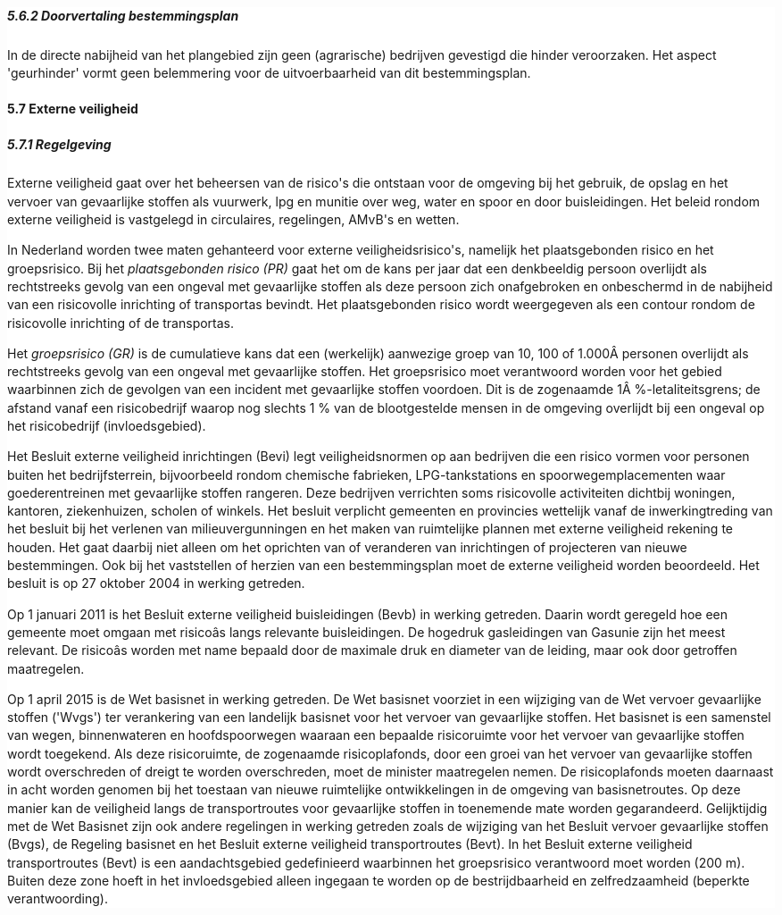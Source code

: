 ##### 5\.6\.2 Doorvertaling bestemmingsplan

In de directe nabijheid van het plangebied zijn geen (agrarische) bedrijven gevestigd die hinder veroorzaken. Het aspect 'geurhinder' vormt geen belemmering voor de uitvoerbaarheid van dit bestemmingsplan.

#### 5\.7 Externe veiligheid

##### 5\.7\.1 Regelgeving

Externe veiligheid gaat over het beheersen van de risico's die ontstaan voor de omgeving bij het gebruik, de opslag en het vervoer van gevaarlijke stoffen als vuurwerk, lpg en munitie over weg, water en spoor en door buisleidingen. Het beleid rondom externe veiligheid is vastgelegd in circulaires, regelingen, AMvB's en wetten.

In Nederland worden twee maten gehanteerd voor externe veiligheidsrisico's, namelijk het plaatsgebonden risico en het groepsrisico. Bij het *plaatsgebonden risico (PR)* gaat het om de kans per jaar dat een denkbeeldig persoon overlijdt als rechtstreeks gevolg van een ongeval met gevaarlijke stoffen als deze persoon zich onafgebroken en onbeschermd in de nabijheid van een risicovolle inrichting of transportas bevindt. Het plaatsgebonden risico wordt weergegeven als een contour rondom de risicovolle inrichting of de transportas.

Het *groepsrisico (GR)* is de cumulatieve kans dat een (werkelijk) aanwezige groep van 10, 100 of 1\.000Â personen overlijdt als rechtstreeks gevolg van een ongeval met gevaarlijke stoffen. Het groepsrisico moet verantwoord worden voor het gebied waarbinnen zich de gevolgen van een incident met gevaarlijke stoffen voordoen. Dit is de zogenaamde 1Â %\-letaliteitsgrens; de afstand vanaf een risicobedrijf waarop nog slechts 1 % van de blootgestelde mensen in de omgeving overlijdt bij een ongeval op het risicobedrijf (invloedsgebied).

Het Besluit externe veiligheid inrichtingen (Bevi) legt veiligheidsnormen op aan bedrijven die een risico vormen voor personen buiten het bedrijfsterrein, bijvoorbeeld rondom chemische fabrieken, LPG\-tankstations en spoorwegemplacementen waar goederentreinen met gevaarlijke stoffen rangeren. Deze bedrijven verrichten soms risicovolle activiteiten dichtbij woningen, kantoren, ziekenhuizen, scholen of winkels. Het besluit verplicht gemeenten en provincies wettelijk vanaf de inwerkingtreding van het besluit bij het verlenen van milieuvergunningen en het maken van ruimtelijke plannen met externe veiligheid rekening te houden. Het gaat daarbij niet alleen om het oprichten van of veranderen van inrichtingen of projecteren van nieuwe bestemmingen. Ook bij het vaststellen of herzien van een bestemmingsplan moet de externe veiligheid worden beoordeeld. Het besluit is op 27 oktober 2004 in werking getreden.

Op 1 januari 2011 is het Besluit externe veiligheid buisleidingen (Bevb) in werking getreden. Daarin wordt geregeld hoe een gemeente moet omgaan met risicoâs langs relevante buisleidingen. De hogedruk gasleidingen van Gasunie zijn het meest relevant. De risicoâs worden met name bepaald door de maximale druk en diameter van de leiding, maar ook door getroffen maatregelen.

Op 1 april 2015 is de Wet basisnet in werking getreden. De Wet basisnet voorziet in een wijziging van de Wet vervoer gevaarlijke stoffen ('Wvgs') ter verankering van een landelijk basisnet voor het vervoer van gevaarlijke stoffen. Het basisnet is een samenstel van wegen, binnenwateren en hoofdspoorwegen waaraan een bepaalde risicoruimte voor het vervoer van gevaarlijke stoffen wordt toegekend. Als deze risicoruimte, de zogenaamde risicoplafonds, door een groei van het vervoer van gevaarlijke stoffen wordt overschreden of dreigt te worden overschreden, moet de minister maatregelen nemen. De risicoplafonds moeten daarnaast in acht worden genomen bij het toestaan van nieuwe ruimtelijke ontwikkelingen in de omgeving van basisnetroutes. Op deze manier kan de veiligheid langs de transportroutes voor gevaarlijke stoffen in toenemende mate worden gegarandeerd. Gelijktijdig met de Wet Basisnet zijn ook andere regelingen in werking getreden zoals de wijziging van het Besluit vervoer gevaarlijke stoffen (Bvgs), de Regeling basisnet en het Besluit externe veiligheid transportroutes (Bevt). In het Besluit externe veiligheid transportroutes (Bevt) is een aandachtsgebied gedefinieerd waarbinnen het groepsrisico verantwoord moet worden (200 m). Buiten deze zone hoeft in het invloedsgebied alleen ingegaan te worden op de bestrijdbaarheid en zelfredzaamheid (beperkte verantwoording).
